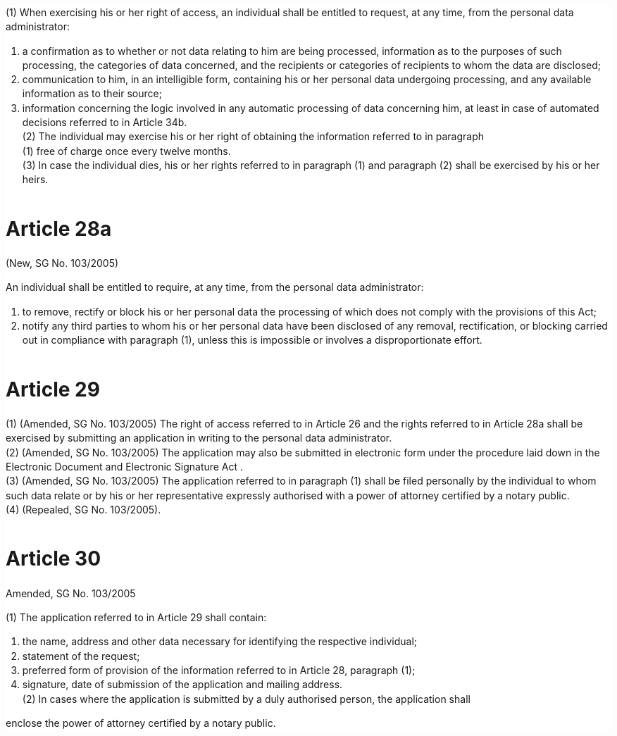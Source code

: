 (1) When exercising his or her right of access, an individual shall be entitled to request, at any time, from the personal data administrator:  
1. a confirmation as to whether or not data relating to him are being processed, information as to the purposes of such processing, the categories of data concerned, and the recipients or categories of recipients to whom the data are disclosed;  
2. communication to him, in an intelligible form, containing his or her personal data undergoing processing, and any available information as to their source;  
3. information concerning the logic involved in any automatic processing of data concerning him, at least in case of automated decisions referred to in Article 34b.  
(2) The individual may exercise his or her right of obtaining the information referred to in paragraph  
(1) free of charge once every twelve months.  
(3) In case the individual dies, his or her rights referred to in paragraph (1) and paragraph (2) shall be exercised by his or her heirs.

# Article 28a

(New, SG No. 103/2005)

An individual shall be entitled to require, at any time, from the personal data administrator:

1. to remove, rectify or block his or her personal data the processing of which does not comply with the provisions of this Act;  
2. notify any third parties to whom his or her personal data have been disclosed of any removal, rectification, or blocking carried out in compliance with paragraph (1), unless this is impossible or involves a disproportionate effort.

# Article 29

(1) (Amended, SG No. 103/2005) The right of access referred to in Article 26 and the rights referred to in Article 28a shall be exercised by submitting an application in writing to the personal data administrator.  
(2) (Amended, SG No. 103/2005) The application may also be submitted in electronic form under the procedure laid down in the Electronic Document and Electronic Signature Act .  
(3) (Amended, SG No. 103/2005) The application referred to in paragraph (1) shall be filed personally by the individual to whom such data relate or by his or her representative expressly authorised with a power of attorney certified by a notary public.  
(4) (Repealed, SG No. 103/2005).

# Article 30

Amended, SG No. 103/2005

(1) The application referred to in Article 29 shall contain:  
1. the name, address and other data necessary for identifying the respective individual;  
2. statement of the request;  
3. preferred form of provision of the information referred to in Article 28, paragraph (1);  
4. signature, date of submission of the application and mailing address.  
(2) In cases where the application is submitted by a duly authorised person, the application shall

enclose the power of attorney certified by a notary public.
